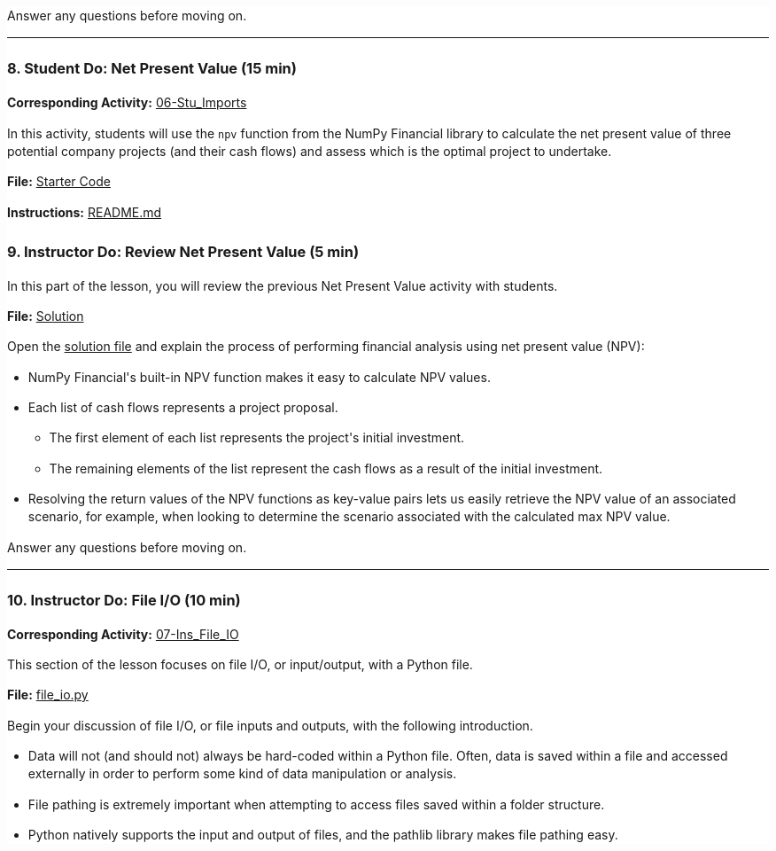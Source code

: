 Answer any questions before moving on.

---

### 8. Student Do: Net Present Value (15 min)

**Corresponding Activity:** [06-Stu_Imports](Activities/06-Stu_Imports)

In this activity, students will use the `npv` function from the NumPy Financial library to calculate the net present value of three potential company projects (and their cash flows) and assess which is the optimal project to undertake.

**File:** [Starter Code](Activities/06-Stu_Imports/Unsolved/Core/net_present_value_core.py)

**Instructions:** [README.md](Activities/06-Stu_Imports/README.md)

### 9. Instructor Do: Review Net Present Value (5 min)

In this part of the lesson, you will review the previous Net Present Value activity with students.

**File:** [Solution](Activities/06-Stu_Imports/Solved/Core/net_present_value_core.py)

Open the [solution file](Activities/06-Stu_Imports/Solved/Core/net_present_value_core.py) and explain the process of performing financial analysis using net present value (NPV):

- NumPy Financial's built-in NPV function makes it easy to calculate NPV values.

- Each list of cash flows represents a project proposal.

  - The first element of each list represents the project's initial investment.

  - The remaining elements of the list represent the cash flows as a result of the initial investment.

- Resolving the return values of the NPV functions as key-value pairs lets us easily retrieve the NPV value of an associated scenario, for example, when looking to determine the scenario associated with the calculated max NPV value.

Answer any questions before moving on.

---

### 10. Instructor Do: File I/O (10 min)

**Corresponding Activity:** [07-Ins_File_IO](Activities/07-Ins_File_IO)

This section of the lesson focuses on file I/O, or input/output, with a Python file.

**File:** [file_io.py](Activities/07-Ins_File_IO/Solved/file_io.py)

Begin your discussion of file I/O, or file inputs and outputs, with the following introduction.

- Data will not (and should not) always be hard-coded within a Python file. Often, data is saved within a file and accessed externally in order to perform some kind of data manipulation or analysis.

- File pathing is extremely important when attempting to access files saved within a folder structure.

- Python natively supports the input and output of files, and the pathlib library makes file pathing easy.
